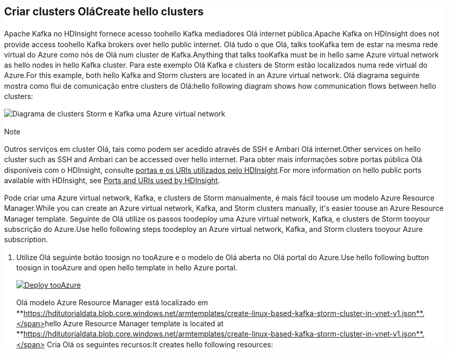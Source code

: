 ## <a name="create-hello-clusters"></a><span data-ttu-id="cc669-126">Criar clusters Olá</span><span class="sxs-lookup"><span data-stu-id="cc669-126">Create hello clusters</span></span>

<span data-ttu-id="cc669-127">Apache Kafka no HDInsight fornece acesso toohello Kafka mediadores Olá internet pública.</span><span class="sxs-lookup"><span data-stu-id="cc669-127">Apache Kafka on HDInsight does not provide access toohello Kafka brokers over hello public internet.</span></span> <span data-ttu-id="cc669-128">Olá tudo o que Olá, talks tooKafka tem de estar na mesma rede virtual do Azure como nós de Olá num cluster de Kafka.</span><span class="sxs-lookup"><span data-stu-id="cc669-128">Anything that talks tooKafka must be in hello same Azure virtual network as hello nodes in hello Kafka cluster.</span></span> <span data-ttu-id="cc669-129">Para este exemplo Olá Kafka e clusters de Storm estão localizados numa rede virtual do Azure.</span><span class="sxs-lookup"><span data-stu-id="cc669-129">For this example, both hello Kafka and Storm clusters are located in an Azure virtual network.</span></span> <span data-ttu-id="cc669-130">Olá diagrama seguinte mostra como flui de comunicação entre clusters de Olá:</span><span class="sxs-lookup"><span data-stu-id="cc669-130">hello following diagram shows how communication flows between hello clusters:</span></span>

![Diagrama de clusters Storm e Kafka uma Azure virtual network](./media/hdinsight-apache-storm-with-kafka/storm-kafka-vnet.png)

> [!NOTE]
> <span data-ttu-id="cc669-132">Outros serviços em cluster Olá, tais como podem ser acedido através de SSH e Ambari Olá internet.</span><span class="sxs-lookup"><span data-stu-id="cc669-132">Other services on hello cluster such as SSH and Ambari can be accessed over hello internet.</span></span> <span data-ttu-id="cc669-133">Para obter mais informações sobre portas pública Olá disponíveis com o HDInsight, consulte [portas e os URIs utilizados pelo HDInsight](hdinsight-hadoop-port-settings-for-services.md).</span><span class="sxs-lookup"><span data-stu-id="cc669-133">For more information on hello public ports available with HDInsight, see [Ports and URIs used by HDInsight](hdinsight-hadoop-port-settings-for-services.md).</span></span>

<span data-ttu-id="cc669-134">Pode criar uma Azure virtual network, Kafka, e clusters de Storm manualmente, é mais fácil toouse um modelo Azure Resource Manager.</span><span class="sxs-lookup"><span data-stu-id="cc669-134">While you can create an Azure virtual network, Kafka, and Storm clusters manually, it's easier toouse an Azure Resource Manager template.</span></span> <span data-ttu-id="cc669-135">Seguinte de Olá utilize os passos toodeploy uma Azure virtual network, Kafka, e clusters de Storm tooyour subscrição do Azure.</span><span class="sxs-lookup"><span data-stu-id="cc669-135">Use hello following steps toodeploy an Azure virtual network, Kafka, and Storm clusters tooyour Azure subscription.</span></span>

1. <span data-ttu-id="cc669-136">Utilize Olá seguinte botão toosign no tooAzure e o modelo de Olá aberta no Olá portal do Azure.</span><span class="sxs-lookup"><span data-stu-id="cc669-136">Use hello following button toosign in tooAzure and open hello template in hello Azure portal.</span></span>
   
    <a href="https://portal.azure.com/#create/Microsoft.Template/uri/https%3A%2F%2Fhditutorialdata.blob.core.windows.net%2Farmtemplates%2Fcreate-linux-based-kafka-storm-cluster-in-vnet-v2.json" target="_blank"><img src="./media/hdinsight-apache-storm-with-kafka/deploy-to-azure.png" alt="Deploy tooAzure"></a>
   
    <span data-ttu-id="cc669-137">Olá modelo Azure Resource Manager está localizado em **https://hditutorialdata.blob.core.windows.net/armtemplates/create-linux-based-kafka-storm-cluster-in-vnet-v1.json**.</span><span class="sxs-lookup"><span data-stu-id="cc669-137">hello Azure Resource Manager template is located at **https://hditutorialdata.blob.core.windows.net/armtemplates/create-linux-based-kafka-storm-cluster-in-vnet-v1.json**.</span></span> <span data-ttu-id="cc669-138">Cria Olá os seguintes recursos:</span><span class="sxs-lookup"><span data-stu-id="cc669-138">It creates hello following resources:</span></span>
    